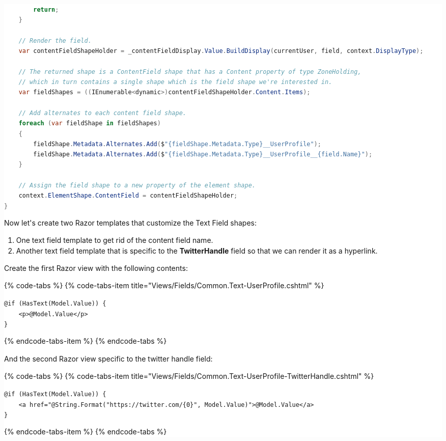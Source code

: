 ```csharp
        return;
    }

    // Render the field.
    var contentFieldShapeHolder = _contentFieldDisplay.Value.BuildDisplay(currentUser, field, context.DisplayType);

    // The returned shape is a ContentField shape that has a Content property of type ZoneHolding,
    // which in turn contains a single shape which is the field shape we're interested in.
    var fieldShapes = ((IEnumerable<dynamic>)contentFieldShapeHolder.Content.Items);

    // Add alternates to each content field shape.
    foreach (var fieldShape in fieldShapes)
    {
        fieldShape.Metadata.Alternates.Add($"{fieldShape.Metadata.Type}__UserProfile");
        fieldShape.Metadata.Alternates.Add($"{fieldShape.Metadata.Type}__UserProfile__{field.Name}");
    }

    // Assign the field shape to a new property of the element shape.
    context.ElementShape.ContentField = contentFieldShapeHolder;
}
```

Now let's create two Razor templates that customize the Text Field shapes:

1. One text field template to get rid of the content field name.
2. Another text field template that is specific to the **TwitterHandle** field so that we can render it as a hyperlink.

Create the first Razor view with the following contents:


{% code-tabs %}
{% code-tabs-item title="Views/Fields/Common.Text-UserProfile.cshtml" %}
```aspnet
@if (HasText(Model.Value)) {
    <p>@Model.Value</p>
}
```
{% endcode-tabs-item %}
{% endcode-tabs %}

And the second Razor view specific to the twitter handle field:


{% code-tabs %}
{% code-tabs-item title="Views/Fields/Common.Text-UserProfile-TwitterHandle.cshtml" %}
```aspnet
@if (HasText(Model.Value)) {
    <a href="@String.Format("https://twitter.com/{0}", Model.Value)">@Model.Value</a>
}
```
{% endcode-tabs-item %}
{% endcode-tabs %}
